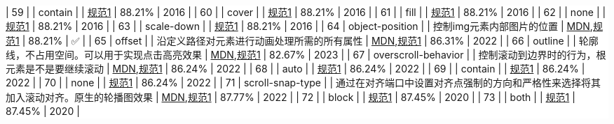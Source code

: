 | 59    |                       | contain                             |                                                                                        | [规范1](https://drafts.csswg.org/css-images/#valdef-object-fit-contain)                                                                                                                                             | 88.21% | 2016   |
| 60    |                       | cover                               |                                                                                        | [规范1](https://drafts.csswg.org/css-images/#valdef-object-fit-cover)                                                                                                                                               | 88.21% | 2016   |
| 61    |                       | fill                                |                                                                                        | [规范1](https://drafts.csswg.org/css-images/#valdef-object-fit-fill)                                                                                                                                                | 88.21% | 2016   |
| 62    |                       | none                                |                                                                                        | [规范1](https://drafts.csswg.org/css-images/#valdef-object-fit-none)                                                                                                                                                | 88.21% | 2016   |
| 63    |                       | scale-down                          |                                                                                        | [规范1](https://drafts.csswg.org/css-images/#valdef-object-fit-scale-down)                                                                                                                                          | 88.21% | 2016   |
| 64    | object-position       |                                     | 控制img元素内部图片的位置                                                                         | [MDN](https://developer.mozilla.org/docs/Web/CSS/object-position),[规范1](https://drafts.csswg.org/css-images/#the-object-position)                                                                                 | 88.21% | ✅      |
| 65    | offset                |                                     | 沿定义路径对元素进行动画处理所需的所有属性                                                                  | [MDN](https://developer.mozilla.org/docs/Web/CSS/offset),[规范1](https://drafts.fxtf.org/motion/#offset-shorthand)                                                                                                  | 86.31% | 2022   |
| 66    | outline               |                                     | 轮廓线，不占用空间。可以用于实现点击高亮效果                                                                 | [MDN](https://developer.mozilla.org/docs/Web/CSS/outline),[规范1](https://drafts.csswg.org/css-ui/#outline)                                                                                                         | 82.67% | 2023   |
| 67    | overscroll-behavior   |                                     | 控制滚动到边界时的行为，根元素是不是要继续滚动                                                                | [MDN](https://developer.mozilla.org/docs/Web/CSS/overscroll-behavior),[规范1](https://drafts.csswg.org/css-overscroll/#overscroll-behavior-properties)                                                              | 86.24% | 2022   |
| 68    |                       | auto                                |                                                                                        | [规范1](https://drafts.csswg.org/css-overscroll/#valdef-overscroll-behavior-auto)                                                                                                                                   | 86.24% | 2022   |
| 69    |                       | contain                             |                                                                                        | [规范1](https://drafts.csswg.org/css-overscroll/#valdef-overscroll-behavior-contain)                                                                                                                                | 86.24% | 2022   |
| 70    |                       | none                                |                                                                                        | [规范1](https://drafts.csswg.org/css-overscroll/#valdef-overscroll-behavior-none)                                                                                                                                   | 86.24% | 2022   |
| 71    | scroll-snap-type      |                                     | 通过在对齐端口中设置对齐点强制的方向和严格性来选择将其加入滚动对齐。原生的轮播图效果                                             | [MDN](https://developer.mozilla.org/docs/Web/CSS/scroll-snap-type),[规范1](https://drafts.csswg.org/css-scroll-snap/#scroll-snap-type)                                                                              | 87.77% | 2022   |
| 72    |                       | block                               |                                                                                        | [规范1](https://drafts.csswg.org/css-scroll-snap/#valdef-scroll-snap-type-block)                                                                                                                                    | 87.45% | 2020   |
| 73    |                       | both                                |                                                                                        | [规范1](https://drafts.csswg.org/css-scroll-snap/#valdef-scroll-snap-type-both)                                                                                                                                     | 87.45% | 2020   |